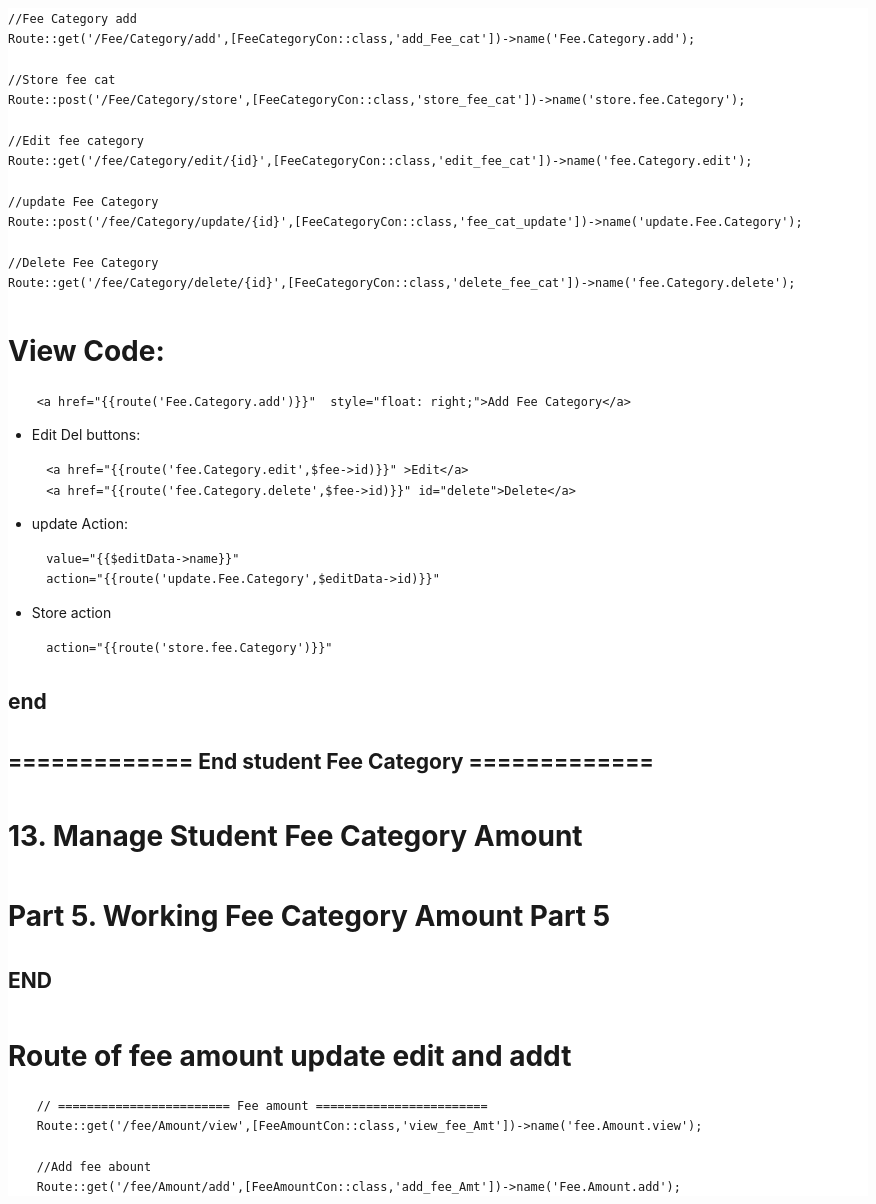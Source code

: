 	//Fee Category add
	Route::get('/Fee/Category/add',[FeeCategoryCon::class,'add_Fee_cat'])->name('Fee.Category.add');

	//Store fee cat 
	Route::post('/Fee/Category/store',[FeeCategoryCon::class,'store_fee_cat'])->name('store.fee.Category');

	//Edit fee category 
	Route::get('/fee/Category/edit/{id}',[FeeCategoryCon::class,'edit_fee_cat'])->name('fee.Category.edit');

	//update Fee Category
	Route::post('/fee/Category/update/{id}',[FeeCategoryCon::class,'fee_cat_update'])->name('update.Fee.Category');

	//Delete Fee Category 
	Route::get('/fee/Category/delete/{id}',[FeeCategoryCon::class,'delete_fee_cat'])->name('fee.Category.delete');

#  View Code:

		<a href="{{route('Fee.Category.add')}}"  style="float: right;">Add Fee Category</a>
* Edit Del buttons:

		<a href="{{route('fee.Category.edit',$fee->id)}}" >Edit</a>
		<a href="{{route('fee.Category.delete',$fee->id)}}" id="delete">Delete</a>

* update Action:

		value="{{$editData->name}}"
		action="{{route('update.Fee.Category',$editData->id)}}"
* Store action

		action="{{route('store.fee.Category')}}"
end
-----------------------------------------------------------------------------
============= End student Fee Category =============
-----------------------------------------------------------------------------
# 13. Manage Student Fee Category Amount

# Part 5. Working Fee Category Amount Part 5

END
------------------------------------------------------------------------------

# Route of fee amount update edit and addt
		// ======================== Fee amount ========================
		Route::get('/fee/Amount/view',[FeeAmountCon::class,'view_fee_Amt'])->name('fee.Amount.view');

		//Add fee abount 
		Route::get('/fee/Amount/add',[FeeAmountCon::class,'add_fee_Amt'])->name('Fee.Amount.add');
